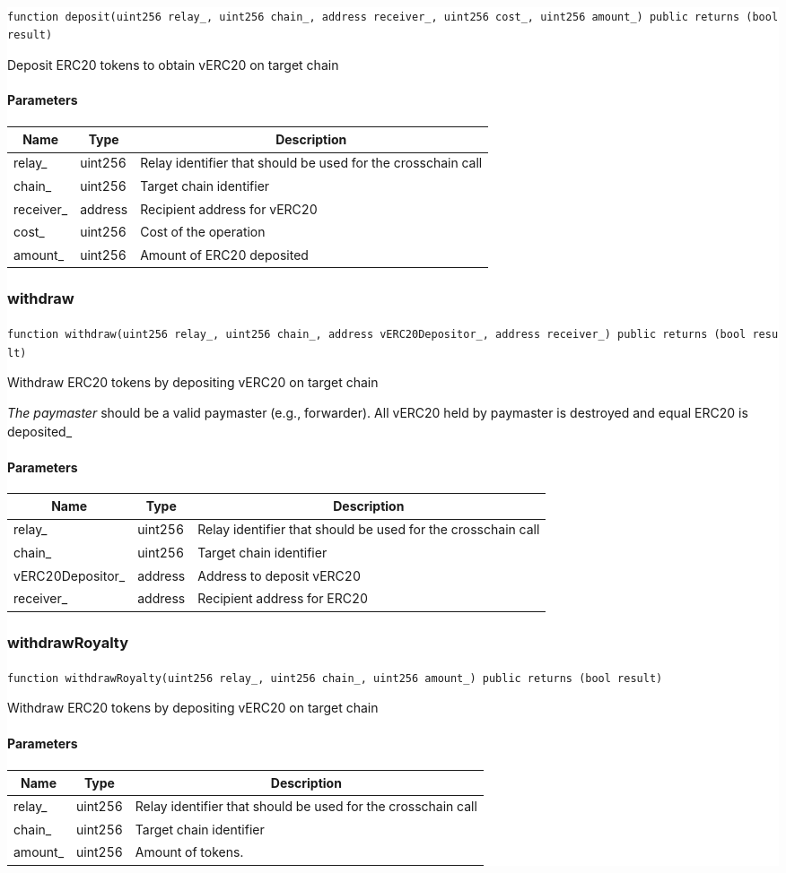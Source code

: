 ```solidity
function deposit(uint256 relay_, uint256 chain_, address receiver_, uint256 cost_, uint256 amount_) public returns (bool result)
```

Deposit ERC20 tokens to obtain vERC20 on target chain

#### Parameters

| Name | Type | Description |
| ---- | ---- | ----------- |
| relay_ | uint256 | Relay identifier that should be used for the crosschain call |
| chain_ | uint256 | Target chain identifier |
| receiver_ | address | Recipient address for vERC20 |
| cost_ | uint256 | Cost of the operation |
| amount_ | uint256 | Amount of ERC20 deposited |

### withdraw

```solidity
function withdraw(uint256 relay_, uint256 chain_, address vERC20Depositor_, address receiver_) public returns (bool result)
```

Withdraw ERC20 tokens by depositing vERC20 on target chain

_The paymaster_ should be a valid paymaster (e.g., forwarder). All vERC20 held by paymaster is destroyed and equal ERC20 is deposited_

#### Parameters

| Name | Type | Description |
| ---- | ---- | ----------- |
| relay_ | uint256 | Relay identifier that should be used for the crosschain call |
| chain_ | uint256 | Target chain identifier |
| vERC20Depositor_ | address | Address to deposit vERC20 |
| receiver_ | address | Recipient address for ERC20 |

### withdrawRoyalty

```solidity
function withdrawRoyalty(uint256 relay_, uint256 chain_, uint256 amount_) public returns (bool result)
```

Withdraw ERC20 tokens by depositing vERC20 on target chain

#### Parameters

| Name | Type | Description |
| ---- | ---- | ----------- |
| relay_ | uint256 | Relay identifier that should be used for the crosschain call |
| chain_ | uint256 | Target chain identifier |
| amount_ | uint256 | Amount of tokens. |
